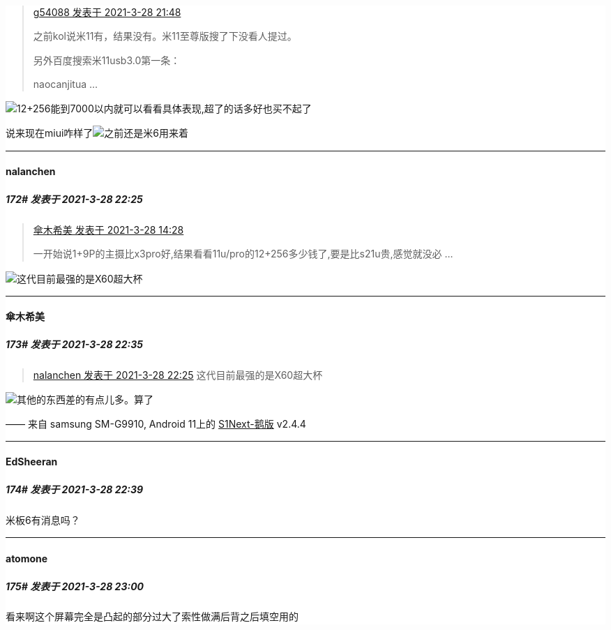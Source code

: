 
<blockquote><a href="httphttps://bbs.saraba1st.com/2b/forum.php?mod=redirect&amp;goto=findpost&amp;pid=50760948&amp;ptid=1994564" target="_blank">g54088 发表于 2021-3-28 21:48</a>

之前kol说米11有，结果没有。米11至尊版搜了下没看人提过。

另外百度搜索米11usb3.0第一条：

naocanjitua ...</blockquote>
<img src="https://static.saraba1st.com/image/smiley/face2017/036.png" referrerpolicy="no-referrer">12+256能到7000以内就可以看看具体表现,超了的话多好也买不起了

说来现在miui咋样了<img src="https://static.saraba1st.com/image/smiley/face2017/026.png" referrerpolicy="no-referrer">之前还是米6用来着


-----

####  nalanchen  
##### 172#       发表于 2021-3-28 22:25


<blockquote><a href="httphttps://bbs.saraba1st.com/2b/forum.php?mod=redirect&amp;goto=findpost&amp;pid=50757515&amp;ptid=1994564" target="_blank">傘木希美 发表于 2021-3-28 14:28</a>

一开始说1+9P的主摄比x3pro好,结果看看11u/pro的12+256多少钱了,要是比s21u贵,感觉就没必 ...</blockquote>
<img src="https://static.saraba1st.com/image/smiley/face2017/252.png" referrerpolicy="no-referrer">这代目前最强的是X60超大杯


-----

####  傘木希美  
##### 173#       发表于 2021-3-28 22:35


<blockquote><a href="httphttps://bbs.saraba1st.com/2b/forum.php?mod=redirect&amp;goto=findpost&amp;pid=50761244&amp;ptid=1994564" target="_blank">nalanchen 发表于 2021-3-28 22:25</a>
这代目前最强的是X60超大杯</blockquote>
<img src="https://static.saraba1st.com/image/smiley/face2017/068.png" referrerpolicy="no-referrer">其他的东西差的有点儿多。算了

—— 来自 samsung SM-G9910, Android 11上的 [S1Next-鹅版](https://github.com/ykrank/S1-Next/releases) v2.4.4


-----

####  EdSheeran  
##### 174#       发表于 2021-3-28 22:39


米板6有消息吗？


-----

####  atomone  
##### 175#       发表于 2021-3-28 23:00


看来啊这个屏幕完全是凸起的部分过大了索性做满后背之后填空用的
